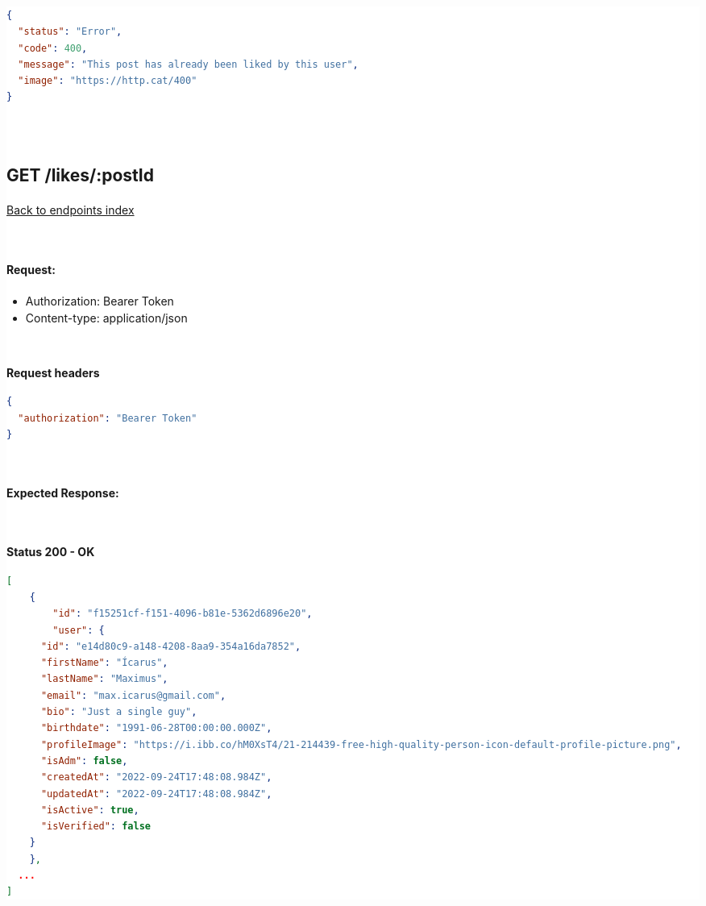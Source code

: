 ```json
{
  "status": "Error",
  "code": 400,
  "message": "This post has already been liked by this user",
  "image": "https://http.cat/400"
}
```

<br>

#

## GET /likes/:postId

[ Back to endpoints index ](#index)

<br>

#### Request:

- Authorization: Bearer Token
- Content-type: application/json

<br>

**Request headers**

```json
{
  "authorization": "Bearer Token"
}
```

<br>

#### Expected Response:

<br>

**Status 200 - OK**

```json
[
	{
		"id": "f15251cf-f151-4096-b81e-5362d6896e20",
		"user": {
      "id": "e14d80c9-a148-4208-8aa9-354a16da7852",
      "firstName": "Ícarus",
      "lastName": "Maximus",
      "email": "max.icarus@gmail.com",
      "bio": "Just a single guy",
      "birthdate": "1991-06-28T00:00:00.000Z",
      "profileImage": "https://i.ibb.co/hM0XsT4/21-214439-free-high-quality-person-icon-default-profile-picture.png",
      "isAdm": false,
      "createdAt": "2022-09-24T17:48:08.984Z",
      "updatedAt": "2022-09-24T17:48:08.984Z",
      "isActive": true,
      "isVerified": false
    }
	},
  ...
]
```
